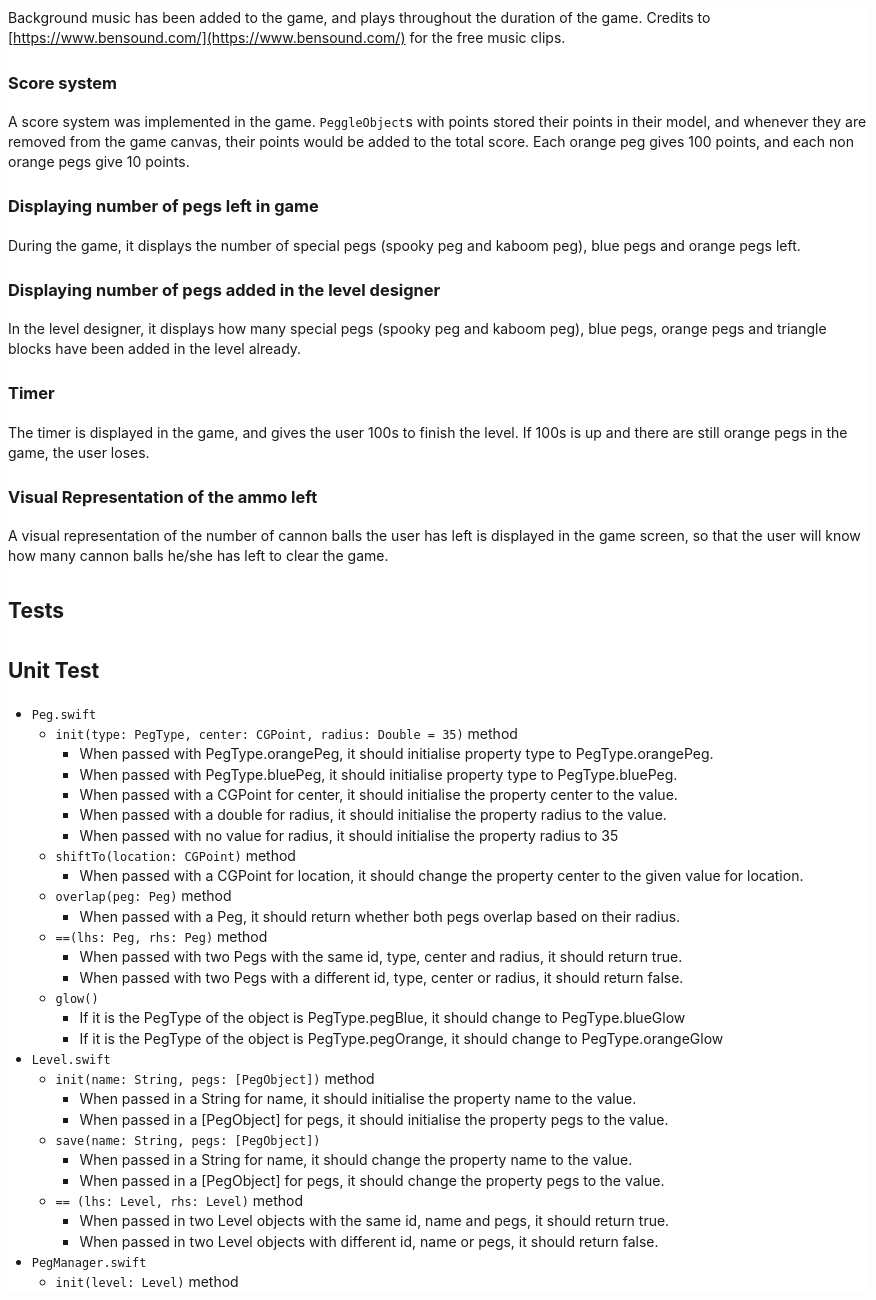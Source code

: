 Background music has been added to the game, and plays throughout the duration of the game. Credits to  [https://www.bensound.com/](https://www.bensound.com/) for the free music clips.

### Score system

A score system was implemented in the game. `PeggleObject`s with points stored their points in their model, and whenever they are removed from the game canvas, their points would be added to the total score. Each orange peg gives 100 points, and each non orange pegs give 10 points.

### Displaying number of pegs left in game

During the game, it displays the number of special pegs (spooky peg and kaboom peg), blue pegs and orange pegs left.

### Displaying number of pegs added in the level designer

In the level designer, it displays how many special pegs (spooky peg and kaboom peg), blue pegs, orange pegs and triangle blocks have been added in the level already.

### Timer

The timer is displayed in the game, and gives the user 100s to finish the level. If 100s is up and there are still orange pegs in the game, the user loses.

### Visual Representation of the ammo left

A visual representation of the number of cannon balls the user has left is displayed in the game screen, so that the user will know how many cannon balls he/she has left to clear the game.


## Tests
## Unit Test

- `Peg.swift`
    - `init(type: PegType, center: CGPoint, radius: Double = 35)` method
        - When passed with PegType.orangePeg, it should initialise property type to PegType.orangePeg.
        - When passed with PegType.bluePeg, it should initialise property type to PegType.bluePeg.
        - When passed with a CGPoint for center, it should initialise the property center to the value.
        - When passed with a double for radius, it should initialise the property radius to the value.
        - When passed with no value for radius, it should initialise the property radius to 35
    - `shiftTo(location: CGPoint)` method
        - When passed with a CGPoint for location, it should change the property center to the given value for location.
    - `overlap(peg: Peg)` method
        - When passed with a Peg, it should return whether both pegs overlap based on their radius.
    - `==(lhs: Peg, rhs: Peg)` method
        - When passed with two Pegs with the same id, type, center and radius, it should return true.
        - When passed with two Pegs with a different id, type, center or radius, it should return false.
    - `glow()`
        - If it is the PegType of the object is PegType.pegBlue, it should change to PegType.blueGlow
        - If it is the PegType of the object is PegType.pegOrange, it should change to PegType.orangeGlow
- `Level.swift`
    - `init(name: String, pegs: [PegObject])` method
        - When passed in a String for name, it should initialise the property name to the value.
        - When passed in a [PegObject] for pegs, it should initialise the property pegs to the value.
    - `save(name: String, pegs: [PegObject])`
        - When passed in a String for name, it should change the property name to the value.
        - When passed in a [PegObject] for pegs, it should change the property pegs to the value.
    - `== (lhs: Level, rhs: Level)` method
        - When passed in two Level objects with the same id, name and pegs, it should return true.
        - When passed in two Level objects with different id, name or pegs, it should return false.
- `PegManager.swift`
    - `init(level: Level)` method